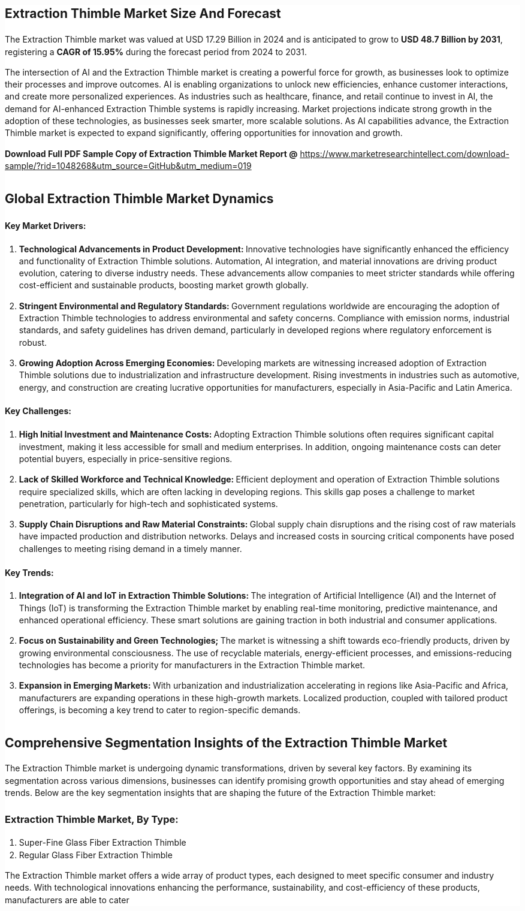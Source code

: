 <h2>Extraction Thimble Market Size And Forecast</h2><p>The Extraction Thimble market was valued at USD 17.29 Billion in 2024 and is anticipated to grow to <strong>USD 48.7 Billion by 2031</strong>, registering a <strong>CAGR of 15.95%</strong> during the forecast period from 2024 to 2031.</p><p>The intersection of AI and the Extraction Thimble market is creating a powerful force for growth, as businesses look to optimize their processes and improve outcomes. AI is enabling organizations to unlock new efficiencies, enhance customer interactions, and create more personalized experiences. As industries such as healthcare, finance, and retail continue to invest in AI, the demand for AI-enhanced Extraction Thimble systems is rapidly increasing. Market projections indicate strong growth in the adoption of these technologies, as businesses seek smarter, more scalable solutions. As AI capabilities advance, the Extraction Thimble market is expected to expand significantly, offering opportunities for innovation and growth.</p><p><strong>Download Full PDF Sample Copy of Extraction Thimble Market Report @</strong>&nbsp;<a href="https://www.marketresearchintellect.com/download-sample/?rid=1048268&amp;utm_source=GitHub&amp;utm_medium=019">https://www.marketresearchintellect.com/download-sample/?rid=1048268&amp;utm_source=GitHub&amp;utm_medium=019</a></p><h2>Global Extraction Thimble Market Dynamics</h2><h4><strong>Key Market Drivers:</strong></h4><ol><li><p><strong>Technological Advancements in Product Development:&nbsp;</strong>Innovative technologies have significantly enhanced the efficiency and functionality of Extraction Thimble solutions. Automation, AI integration, and material innovations are driving product evolution, catering to diverse industry needs. These advancements allow companies to meet stricter standards while offering cost-efficient and sustainable products, boosting market growth globally.</p></li><li><p><strong>Stringent Environmental and Regulatory Standards:&nbsp;</strong>Government regulations worldwide are encouraging the adoption of Extraction Thimble technologies to address environmental and safety concerns. Compliance with emission norms, industrial standards, and safety guidelines has driven demand, particularly in developed regions where regulatory enforcement is robust.</p></li><li><p><strong>Growing Adoption Across Emerging Economies:&nbsp;</strong>Developing markets are witnessing increased adoption of Extraction Thimble solutions due to industrialization and infrastructure development. Rising investments in industries such as automotive, energy, and construction are creating lucrative opportunities for manufacturers, especially in Asia-Pacific and Latin America.</p></li></ol><h4><strong>Key Challenges:</strong></h4><ol><li><p><strong>High Initial Investment and Maintenance Costs:&nbsp;</strong>Adopting Extraction Thimble solutions often requires significant capital investment, making it less accessible for small and medium enterprises. In addition, ongoing maintenance costs can deter potential buyers, especially in price-sensitive regions.</p></li><li><p><strong>Lack of Skilled Workforce and Technical Knowledge:&nbsp;</strong>Efficient deployment and operation of Extraction Thimble solutions require specialized skills, which are often lacking in developing regions. This skills gap poses a challenge to market penetration, particularly for high-tech and sophisticated systems.</p></li><li><p><strong>Supply Chain Disruptions and Raw Material Constraints:&nbsp;</strong>Global supply chain disruptions and the rising cost of raw materials have impacted production and distribution networks. Delays and increased costs in sourcing critical components have posed challenges to meeting rising demand in a timely manner.</p></li></ol><h4><strong>Key Trends:</strong></h4><ol><li><p><strong>Integration of AI and IoT in Extraction Thimble Solutions:&nbsp;</strong>The integration of Artificial Intelligence (AI) and the Internet of Things (IoT) is transforming the Extraction Thimble market by enabling real-time monitoring, predictive maintenance, and enhanced operational efficiency. These smart solutions are gaining traction in both industrial and consumer applications.</p></li><li><p><strong>Focus on Sustainability and Green Technologies;&nbsp;</strong>The market is witnessing a shift towards eco-friendly products, driven by growing environmental consciousness. The use of recyclable materials, energy-efficient processes, and emissions-reducing technologies has become a priority for manufacturers in the Extraction Thimble market.</p></li><li><p><strong>Expansion in Emerging Markets:&nbsp;</strong>With urbanization and industrialization accelerating in regions like Asia-Pacific and Africa, manufacturers are expanding operations in these high-growth markets. Localized production, coupled with tailored product offerings, is becoming a key trend to cater to region-specific demands.</p></li></ol><div class="article-main__content" data-test-id="publishing-text-block"><h2>Comprehensive Segmentation Insights of the Extraction Thimble Market</h2><p>The Extraction Thimble market is undergoing dynamic transformations, driven by several key factors. By examining its segmentation across various dimensions, businesses can identify promising growth opportunities and stay ahead of emerging trends. Below are the key segmentation insights that are shaping the future of the Extraction Thimble market:</p><h3><strong>Extraction Thimble Market, By Type:<br /></strong></h3><ol><li>Super-Fine Glass Fiber Extraction Thimble<li> Regular Glass Fiber Extraction Thimble</li></ol><p>The Extraction Thimble market offers a wide array of product types, each designed to meet specific consumer and industry needs. With technological innovations enhancing the performance, sustainability, and cost-efficiency of these products, manufacturers are able to cater